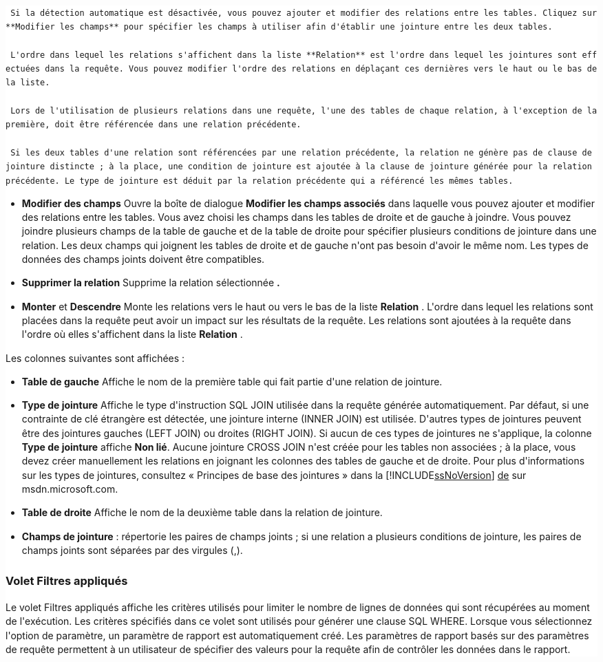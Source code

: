      Si la détection automatique est désactivée, vous pouvez ajouter et modifier des relations entre les tables. Cliquez sur **Modifier les champs** pour spécifier les champs à utiliser afin d'établir une jointure entre les deux tables.  
  
     L'ordre dans lequel les relations s'affichent dans la liste **Relation** est l'ordre dans lequel les jointures sont effectuées dans la requête. Vous pouvez modifier l'ordre des relations en déplaçant ces dernières vers le haut ou le bas de la liste.  
  
     Lors de l'utilisation de plusieurs relations dans une requête, l'une des tables de chaque relation, à l'exception de la première, doit être référencée dans une relation précédente.  
  
     Si les deux tables d'une relation sont référencées par une relation précédente, la relation ne génère pas de clause de jointure distincte ; à la place, une condition de jointure est ajoutée à la clause de jointure générée pour la relation précédente. Le type de jointure est déduit par la relation précédente qui a référencé les mêmes tables.  
  
-   **Modifier des champs** Ouvre la boîte de dialogue **Modifier les champs associés** dans laquelle vous pouvez ajouter et modifier des relations entre les tables. Vous avez choisi les champs dans les tables de droite et de gauche à joindre. Vous pouvez joindre plusieurs champs de la table de gauche et de la table de droite pour spécifier plusieurs conditions de jointure dans une relation. Les deux champs qui joignent les tables de droite et de gauche n'ont pas besoin d'avoir le même nom. Les types de données des champs joints doivent être compatibles.  
  
-   **Supprimer la relation**  Supprime la relation sélectionnée **.**  
  
-   **Monter** et **Descendre** Monte les relations vers le haut ou vers le bas de la liste **Relation** . L'ordre dans lequel les relations sont placées dans la requête peut avoir un impact sur les résultats de la requête. Les relations sont ajoutées à la requête dans l'ordre où elles s'affichent dans la liste **Relation** .  
  
 Les colonnes suivantes sont affichées :  
  
-   **Table de gauche** Affiche le nom de la première table qui fait partie d'une relation de jointure.  
  
-   **Type de jointure** Affiche le type d'instruction SQL JOIN utilisée dans la requête générée automatiquement. Par défaut, si une contrainte de clé étrangère est détectée, une jointure interne (INNER JOIN) est utilisée. D'autres types de jointures peuvent être des jointures gauches (LEFT JOIN) ou droites (RIGHT JOIN). Si aucun de ces types de jointures ne s'applique, la colonne **Type de jointure** affiche **Non lié**. Aucune jointure CROSS JOIN n'est créée pour les tables non associées ; à la place, vous devez créer manuellement les relations en joignant les colonnes des tables de gauche et de droite. Pour plus d'informations sur les types de jointures, consultez « Principes de base des jointures » dans la [!INCLUDE[ssNoVersion](../includes/ssnoversion-md.md)] [de](https://go.microsoft.com/fwlink/?LinkId=141687) sur msdn.microsoft.com.  
  
-   **Table de droite** Affiche le nom de la deuxième table dans la relation de jointure.  
  
-   **Champs de jointure** : répertorie les paires de champs joints ; si une relation a plusieurs conditions de jointure, les paires de champs joints sont séparées par des virgules (,).  
  
###  <a name="AppliedFilters"></a> Volet Filtres appliqués  
 Le volet Filtres appliqués affiche les critères utilisés pour limiter le nombre de lignes de données qui sont récupérées au moment de l'exécution. Les critères spécifiés dans ce volet sont utilisés pour générer une clause SQL WHERE. Lorsque vous sélectionnez l'option de paramètre, un paramètre de rapport est automatiquement créé. Les paramètres de rapport basés sur des paramètres de requête permettent à un utilisateur de spécifier des valeurs pour la requête afin de contrôler les données dans le rapport.  
  